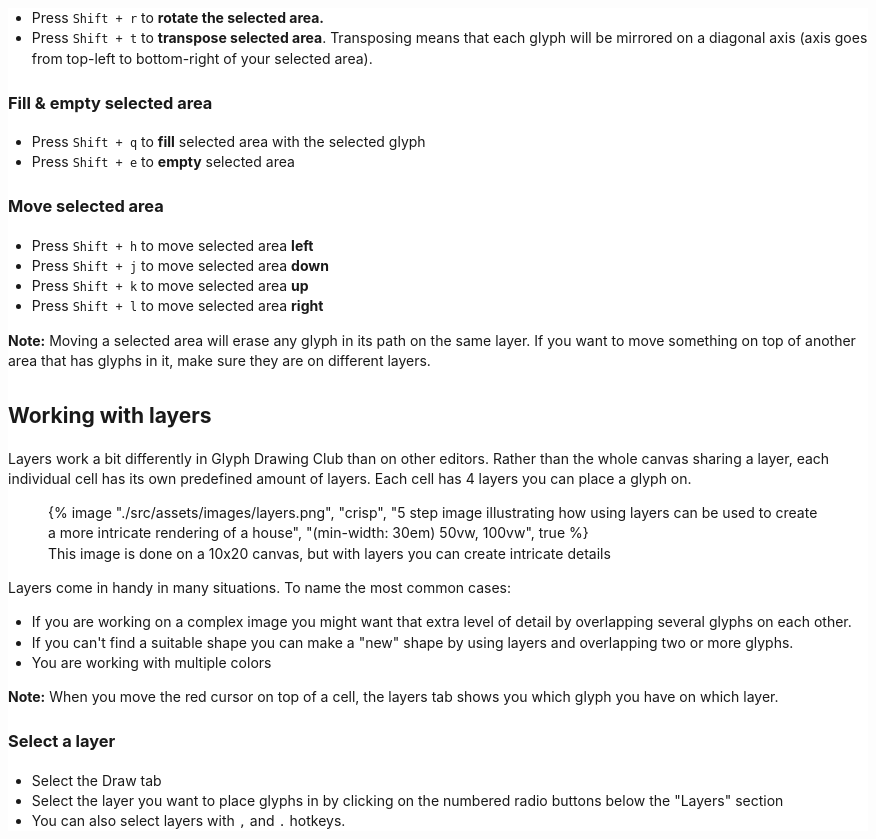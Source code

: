 -   Press `Shift + r` to **rotate the selected area.**
-   Press `Shift + t` to **transpose selected area**. Transposing means that each glyph will be mirrored on a diagonal axis (axis goes from top-left to bottom-right of your selected area).

### Fill & empty selected area

-   Press `Shift + q` to **fill** selected area with the selected glyph
-   Press `Shift + e` to **empty** selected area

### Move selected area

-   Press `Shift + h` to move selected area **left**
-   Press `Shift + j` to move selected area **down**
-   Press `Shift + k` to move selected area **up**
-   Press `Shift + l` to move selected area **right**

**Note:** Moving a selected area will erase any glyph in its path on the same layer. If you want to move something on top of another area that has glyphs in it, make sure they are on different layers.

## Working with layers

Layers work a bit differently in Glyph Drawing Club than on other editors. Rather than the whole canvas sharing a layer, each individual cell has its own predefined amount of layers. Each cell has 4 layers you can place a glyph on.

<figure class="u-image-full-width">
    {% image
        "./src/assets/images/layers.png",
        "crisp",
        "5 step image illustrating how using layers can be used to create a more intricate rendering of a house",
        "(min-width: 30em) 50vw, 100vw",
        true
    %}
    <figcaption>This image is done on a 10x20 canvas, but with layers you can create intricate details</figcaption>
</figure>

Layers come in handy in many situations. To name the most common cases:

-   If you are working on a complex image you might want that extra level of detail by overlapping several glyphs on each other.
-   If you can't find a suitable shape you can make a "new" shape by using layers and overlapping two or more glyphs.
-   You are working with multiple colors

**Note:** When you move the red cursor on top of a cell, the layers tab shows you which glyph you have on which layer.

### Select a layer

-   Select the Draw tab
-   Select the layer you want to place glyphs in by clicking on the numbered radio buttons below the "Layers" section
-   You can also select layers with `,` and `.` hotkeys.
